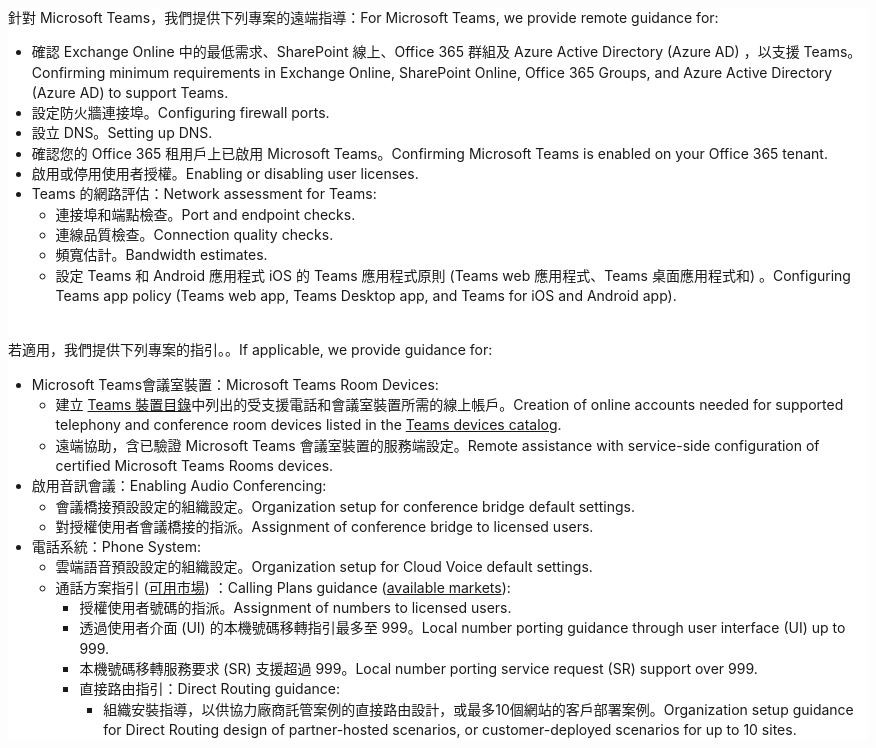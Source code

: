 <span data-ttu-id="33d81-193">針對 Microsoft Teams，我們提供下列專案的遠端指導：</span><span class="sxs-lookup"><span data-stu-id="33d81-193">For Microsoft Teams, we provide remote guidance for:</span></span> 
- <span data-ttu-id="33d81-194">確認 Exchange Online 中的最低需求、SharePoint 線上、Office 365 群組及 Azure Active Directory (Azure AD) ，以支援 Teams。</span><span class="sxs-lookup"><span data-stu-id="33d81-194">Confirming minimum requirements in Exchange Online, SharePoint Online, Office 365 Groups, and Azure Active Directory (Azure AD) to support Teams.</span></span>
- <span data-ttu-id="33d81-195">設定防火牆連接埠。</span><span class="sxs-lookup"><span data-stu-id="33d81-195">Configuring firewall ports.</span></span>   
- <span data-ttu-id="33d81-196">設立 DNS。</span><span class="sxs-lookup"><span data-stu-id="33d81-196">Setting up DNS.</span></span>  
- <span data-ttu-id="33d81-197">確認您的 Office 365 租用戶上已啟用 Microsoft Teams。</span><span class="sxs-lookup"><span data-stu-id="33d81-197">Confirming Microsoft Teams is enabled on your Office 365 tenant.</span></span>    
- <span data-ttu-id="33d81-198">啟用或停用使用者授權。</span><span class="sxs-lookup"><span data-stu-id="33d81-198">Enabling or disabling user licenses.</span></span>
- <span data-ttu-id="33d81-199">Teams 的網路評估：</span><span class="sxs-lookup"><span data-stu-id="33d81-199">Network assessment for Teams:</span></span>
    - <span data-ttu-id="33d81-200">連接埠和端點檢查。</span><span class="sxs-lookup"><span data-stu-id="33d81-200">Port and endpoint checks.</span></span>
    - <span data-ttu-id="33d81-201">連線品質檢查。</span><span class="sxs-lookup"><span data-stu-id="33d81-201">Connection quality checks.</span></span>
    - <span data-ttu-id="33d81-202">頻寬估計。</span><span class="sxs-lookup"><span data-stu-id="33d81-202">Bandwidth estimates.</span></span>
    - <span data-ttu-id="33d81-203">設定 Teams 和 Android 應用程式 iOS 的 Teams 應用程式原則 (Teams web 應用程式、Teams 桌面應用程式和) 。</span><span class="sxs-lookup"><span data-stu-id="33d81-203">Configuring Teams app policy (Teams web app, Teams Desktop app, and Teams for iOS and Android app).</span></span>
 
<br> <span data-ttu-id="33d81-204">若適用，我們提供下列專案的指引。。</span><span class="sxs-lookup"><span data-stu-id="33d81-204">If applicable, we provide guidance for:</span></span> </br>
- <span data-ttu-id="33d81-205">Microsoft Teams會議室裝置：</span><span class="sxs-lookup"><span data-stu-id="33d81-205">Microsoft Teams Room Devices:</span></span>
    - <span data-ttu-id="33d81-206">建立 <a href="https://go.microsoft.com/fwlink/?linkid=2066478">Teams 裝置目錄</a>中列出的受支援電話和會議室裝置所需的線上帳戶。</span><span class="sxs-lookup"><span data-stu-id="33d81-206">Creation of online accounts needed for supported telephony and conference room devices listed in the <a href="https://go.microsoft.com/fwlink/?linkid=2066478">Teams devices catalog</a>.</span></span>
    - <span data-ttu-id="33d81-207">遠端協助，含已驗證 Microsoft Teams 會議室裝置的服務端設定。</span><span class="sxs-lookup"><span data-stu-id="33d81-207">Remote assistance with service-side configuration of certified Microsoft Teams Rooms devices.</span></span>
- <span data-ttu-id="33d81-208">啟用音訊會議：</span><span class="sxs-lookup"><span data-stu-id="33d81-208">Enabling Audio Conferencing:</span></span>
    - <span data-ttu-id="33d81-209">會議橋接預設設定的組織設定。</span><span class="sxs-lookup"><span data-stu-id="33d81-209">Organization setup for conference bridge default settings.</span></span>
    - <span data-ttu-id="33d81-210">對授權使用者會議橋接的指派。</span><span class="sxs-lookup"><span data-stu-id="33d81-210">Assignment of conference bridge to licensed users.</span></span>
- <span data-ttu-id="33d81-211">電話系統：</span><span class="sxs-lookup"><span data-stu-id="33d81-211">Phone System:</span></span>
    - <span data-ttu-id="33d81-212">雲端語音預設設定的組織設定。</span><span class="sxs-lookup"><span data-stu-id="33d81-212">Organization setup for Cloud Voice default settings.</span></span>
    - <span data-ttu-id="33d81-213">通話方案指引 (<a href="https://go.microsoft.com/fwlink/?linkid=2066478">可用市場</a>) ：</span><span class="sxs-lookup"><span data-stu-id="33d81-213">Calling Plans guidance (<a href="https://go.microsoft.com/fwlink/?linkid=2066478">available markets</a>):</span></span>  
        - <span data-ttu-id="33d81-214">授權使用者號碼的指派。</span><span class="sxs-lookup"><span data-stu-id="33d81-214">Assignment of numbers to licensed users.</span></span>
        - <span data-ttu-id="33d81-215">透過使用者介面 (UI) 的本機號碼移轉指引最多至 999。</span><span class="sxs-lookup"><span data-stu-id="33d81-215">Local number porting guidance through user interface (UI) up to 999.</span></span>
        - <span data-ttu-id="33d81-216">本機號碼移轉服務要求 (SR) 支援超過 999。</span><span class="sxs-lookup"><span data-stu-id="33d81-216">Local number porting service request (SR) support over 999.</span></span>
        - <span data-ttu-id="33d81-217">直接路由指引：</span><span class="sxs-lookup"><span data-stu-id="33d81-217">Direct Routing guidance:</span></span>
            - <span data-ttu-id="33d81-218">組織安裝指導，以供協力廠商託管案例的直接路由設計，或最多10個網站的客戶部署案例。</span><span class="sxs-lookup"><span data-stu-id="33d81-218">Organization setup guidance for Direct Routing design of partner-hosted scenarios, or customer-deployed scenarios for up to 10 sites.</span></span>